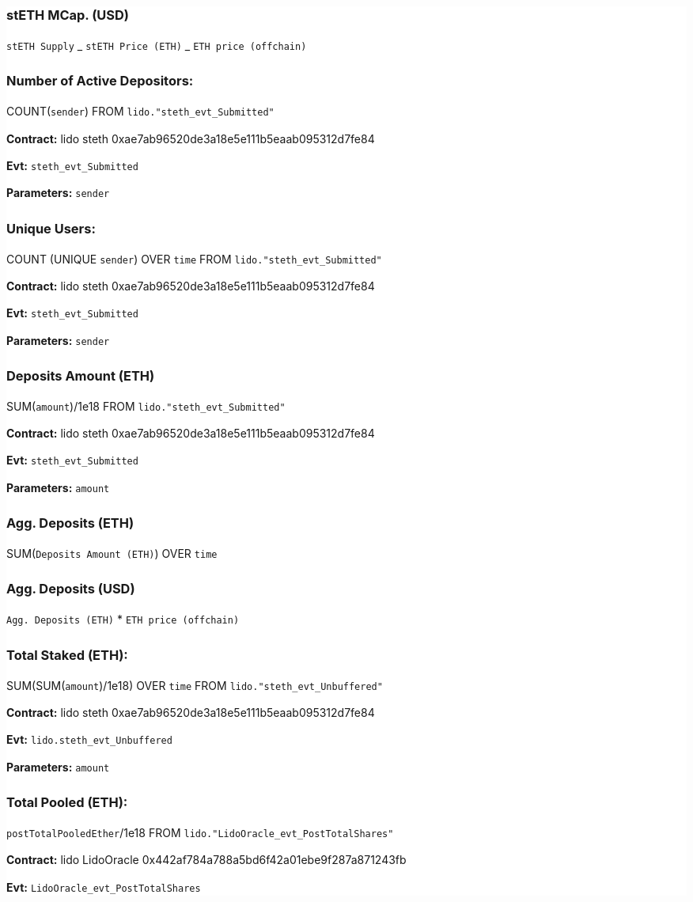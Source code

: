 ### stETH MCap. (USD)

`stETH Supply` _ `stETH Price (ETH)` _ `ETH price (offchain)`

### Number of Active Depositors:

COUNT(`sender`) FROM `lido."steth_evt_Submitted"`

**Contract:** lido steth 0xae7ab96520de3a18e5e111b5eaab095312d7fe84

**Evt:** `steth_evt_Submitted`

**Parameters:** `sender`

### Unique Users:

COUNT (UNIQUE `sender`) OVER `time` FROM `lido."steth_evt_Submitted"`

**Contract:** lido steth 0xae7ab96520de3a18e5e111b5eaab095312d7fe84

**Evt:** `steth_evt_Submitted`

**Parameters:** `sender`

### Deposits Amount (ETH)

SUM(`amount`)/1e18 FROM `lido."steth_evt_Submitted"`

**Contract:** lido steth 0xae7ab96520de3a18e5e111b5eaab095312d7fe84

**Evt:** `steth_evt_Submitted`

**Parameters:** `amount`

### Agg. Deposits (ETH)

SUM(`Deposits Amount (ETH)`) OVER `time`

### Agg. Deposits (USD)

`Agg. Deposits (ETH)` \* `ETH price (offchain)`

### Total Staked (ETH):

SUM(SUM(`amount`)/1e18) OVER `time` FROM `lido."steth_evt_Unbuffered"`

**Contract:** lido steth 0xae7ab96520de3a18e5e111b5eaab095312d7fe84

**Evt:** `lido.steth_evt_Unbuffered`

**Parameters:** `amount`

### Total Pooled (ETH):

`postTotalPooledEther`/1e18 FROM `lido."LidoOracle_evt_PostTotalShares"`

**Contract:** lido LidoOracle 0x442af784a788a5bd6f42a01ebe9f287a871243fb

**Evt:** `LidoOracle_evt_PostTotalShares`
